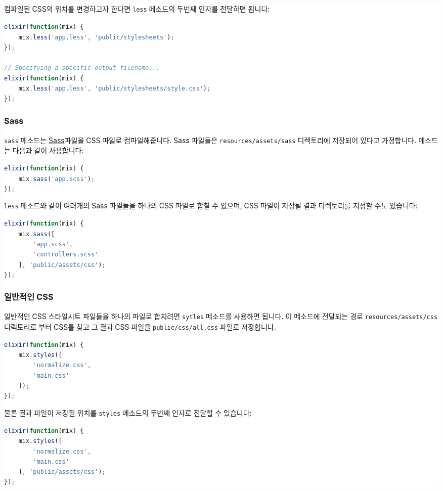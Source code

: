 컴파일된 CSS의 위치를 변경하고자 한다면 `less` 메소드의 두번째 인자를 전달하면 됩니다:

```javascript
elixir(function(mix) {
    mix.less('app.less', 'public/stylesheets');
});

// Specifying a specific output filename...
elixir(function(mix) {
    mix.less('app.less', 'public/stylesheets/style.css');
});
```

<a name="sass"></a>
### Sass

`sass` 메소드는 [Sass](http://sass-lang.com/)파일을 CSS 파일로 컴파일해줍니다. Sass 파일들은 `resources/assets/sass` 디렉토리에 저장되어 있다고 가정합니다. 메소드는 다음과 같이 사용합니다: 

```javascript
elixir(function(mix) {
    mix.sass('app.scss');
});
```

`less` 메소드와 같이 여러개의 Sass 파일들을 하나의 CSS 파일로 합칠 수 있으며, CSS 파일이 저장될 결과 디렉토리를 지정할 수도 있습니다:

```javascript
elixir(function(mix) {
    mix.sass([
        'app.scss',
        'controllers.scss'
    ], 'public/assets/css');
});
```

<a name="plain-css"></a>
### 일반적인 CSS

일반적인 CSS 스타일시트 파일들을 하나의 파일로 합치려면 `sytles` 메소드를 사용하면 됩니다. 이 메소드에 전달되는 경로 `resources/assets/css` 디렉토리로 부터 CSS를 찾고 그 결과 CSS 파일을 `public/css/all.css` 파일로 저장합니다. 

```javascript
elixir(function(mix) {
    mix.styles([
        'normalize.css',
        'main.css'
    ]);
});
```

물론 결과 파일이 저장될 위치를 `styles` 메소드의 두번째 인자로 전달할 수 있습니다:

```javascript
elixir(function(mix) {
    mix.styles([
        'normalize.css',
        'main.css'
    ], 'public/assets/css');
});
```
